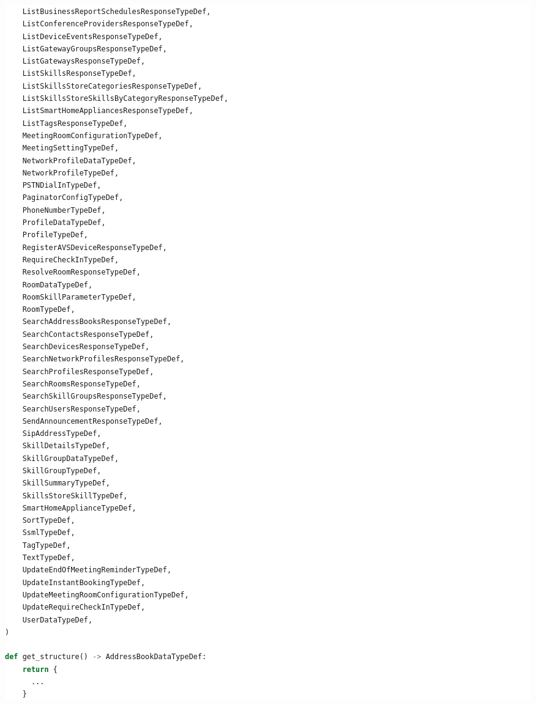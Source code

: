 ```python
    ListBusinessReportSchedulesResponseTypeDef,
    ListConferenceProvidersResponseTypeDef,
    ListDeviceEventsResponseTypeDef,
    ListGatewayGroupsResponseTypeDef,
    ListGatewaysResponseTypeDef,
    ListSkillsResponseTypeDef,
    ListSkillsStoreCategoriesResponseTypeDef,
    ListSkillsStoreSkillsByCategoryResponseTypeDef,
    ListSmartHomeAppliancesResponseTypeDef,
    ListTagsResponseTypeDef,
    MeetingRoomConfigurationTypeDef,
    MeetingSettingTypeDef,
    NetworkProfileDataTypeDef,
    NetworkProfileTypeDef,
    PSTNDialInTypeDef,
    PaginatorConfigTypeDef,
    PhoneNumberTypeDef,
    ProfileDataTypeDef,
    ProfileTypeDef,
    RegisterAVSDeviceResponseTypeDef,
    RequireCheckInTypeDef,
    ResolveRoomResponseTypeDef,
    RoomDataTypeDef,
    RoomSkillParameterTypeDef,
    RoomTypeDef,
    SearchAddressBooksResponseTypeDef,
    SearchContactsResponseTypeDef,
    SearchDevicesResponseTypeDef,
    SearchNetworkProfilesResponseTypeDef,
    SearchProfilesResponseTypeDef,
    SearchRoomsResponseTypeDef,
    SearchSkillGroupsResponseTypeDef,
    SearchUsersResponseTypeDef,
    SendAnnouncementResponseTypeDef,
    SipAddressTypeDef,
    SkillDetailsTypeDef,
    SkillGroupDataTypeDef,
    SkillGroupTypeDef,
    SkillSummaryTypeDef,
    SkillsStoreSkillTypeDef,
    SmartHomeApplianceTypeDef,
    SortTypeDef,
    SsmlTypeDef,
    TagTypeDef,
    TextTypeDef,
    UpdateEndOfMeetingReminderTypeDef,
    UpdateInstantBookingTypeDef,
    UpdateMeetingRoomConfigurationTypeDef,
    UpdateRequireCheckInTypeDef,
    UserDataTypeDef,
)

def get_structure() -> AddressBookDataTypeDef:
    return {
      ...
    }
```
